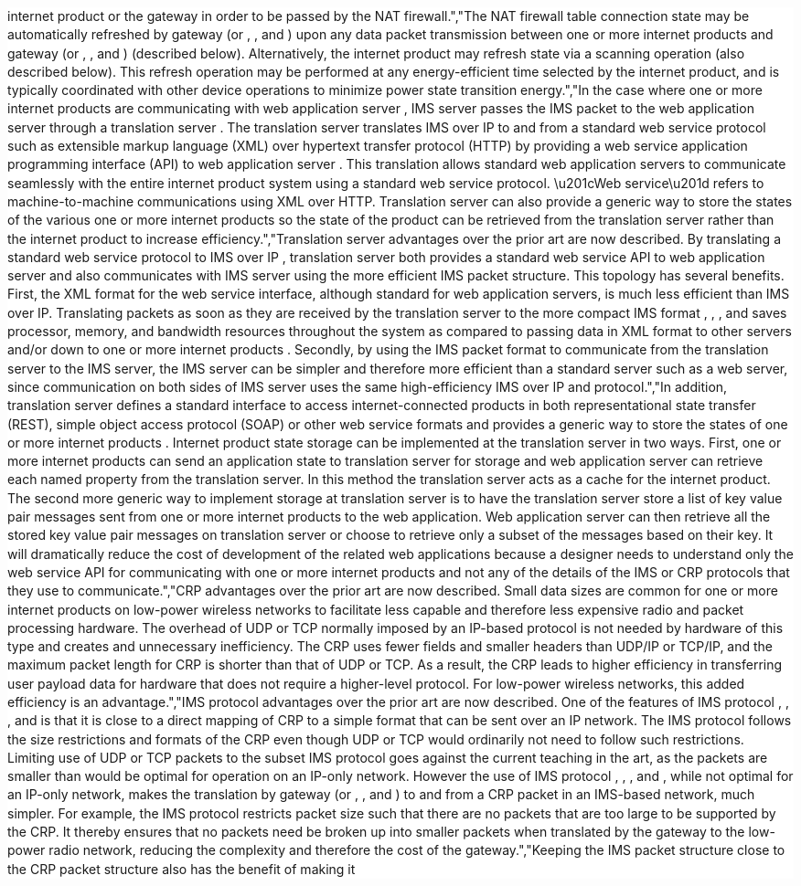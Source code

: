 internet product or the gateway in order to be passed by the NAT firewall.","The NAT firewall table connection state may be automatically refreshed by gateway  (or , , and ) upon any data packet transmission between one or more internet products  and gateway  (or , , and ) (described below). Alternatively, the internet product may refresh state via a scanning operation (also described below). This refresh operation may be performed at any energy-efficient time selected by the internet product, and is typically coordinated with other device operations to minimize power state transition energy.","In the case where one or more internet products  are communicating with web application server , IMS server  passes the IMS packet to the web application server through a translation server . The translation server translates IMS over IP  to and from a standard web service protocol  such as extensible markup language (XML) over hypertext transfer protocol (HTTP) by providing a web service application programming interface (API) to web application server . This translation allows standard web application servers to communicate seamlessly with the entire internet product system using a standard web service protocol. \u201cWeb service\u201d refers to machine-to-machine communications using XML over HTTP. Translation server  can also provide a generic way to store the states of the various one or more internet products  so the state of the product can be retrieved from the translation server rather than the internet product to increase efficiency.","Translation server  advantages over the prior art are now described. By translating a standard web service protocol  to IMS over IP , translation server  both provides a standard web service API to web application server  and also communicates with IMS server  using the more efficient IMS packet structure. This topology has several benefits. First, the XML format for the web service interface, although standard for web application servers, is much less efficient than IMS over IP. Translating packets as soon as they are received by the translation server to the more compact IMS format , , , and  saves processor, memory, and bandwidth resources throughout the system as compared to passing data in XML format to other servers and\/or down to one or more internet products . Secondly, by using the IMS packet format to communicate from the translation server to the IMS server, the IMS server can be simpler and therefore more efficient than a standard server such as a web server, since communication on both sides of IMS server  uses the same high-efficiency IMS over IP  and  protocol.","In addition, translation server  defines a standard interface to access internet-connected products in both representational state transfer (REST), simple object access protocol (SOAP) or other web service formats and provides a generic way to store the states of one or more internet products . Internet product state storage can be implemented at the translation server in two ways. First, one or more internet products  can send an application state to translation server  for storage and web application server  can retrieve each named property from the translation server. In this method the translation server acts as a cache for the internet product. The second more generic way to implement storage at translation server  is to have the translation server store a list of key value pair messages sent from one or more internet products  to the web application. Web application server  can then retrieve all the stored key value pair messages on translation server  or choose to retrieve only a subset of the messages based on their key. It will dramatically reduce the cost of development of the related web applications because a designer needs to understand only the web service API for communicating with one or more internet products  and not any of the details of the IMS or CRP protocols that they use to communicate.","CRP  advantages over the prior art are now described. Small data sizes are common for one or more internet products  on low-power wireless networks to facilitate less capable and therefore less expensive radio and packet processing hardware. The overhead of UDP or TCP normally imposed by an IP-based protocol is not needed by hardware of this type and creates and unnecessary inefficiency. The CRP  uses fewer fields and smaller headers than UDP\/IP or TCP\/IP, and the maximum packet length for CRP  is shorter than that of UDP or TCP. As a result, the CRP leads to higher efficiency in transferring user payload data for hardware that does not require a higher-level protocol. For low-power wireless networks, this added efficiency is an advantage.","IMS protocol advantages over the prior art are now described. One of the features of IMS protocol , , , and  is that it is close to a direct mapping of CRP  to a simple format that can be sent over an IP network. The IMS protocol follows the size restrictions and formats of the CRP even though UDP or TCP would ordinarily not need to follow such restrictions. Limiting use of UDP or TCP packets to the subset IMS protocol goes against the current teaching in the art, as the packets are smaller than would be optimal for operation on an IP-only network. However the use of IMS protocol , , , and , while not optimal for an IP-only network, makes the translation by gateway  (or , , and ) to and from a CRP  packet in an IMS-based network, much simpler. For example, the IMS protocol restricts packet size such that there are no packets that are too large to be supported by the CRP. It thereby ensures that no packets need be broken up into smaller packets when translated by the gateway to the low-power radio network, reducing the complexity and therefore the cost of the gateway.","Keeping the IMS packet structure close to the CRP packet structure also has the benefit of making it